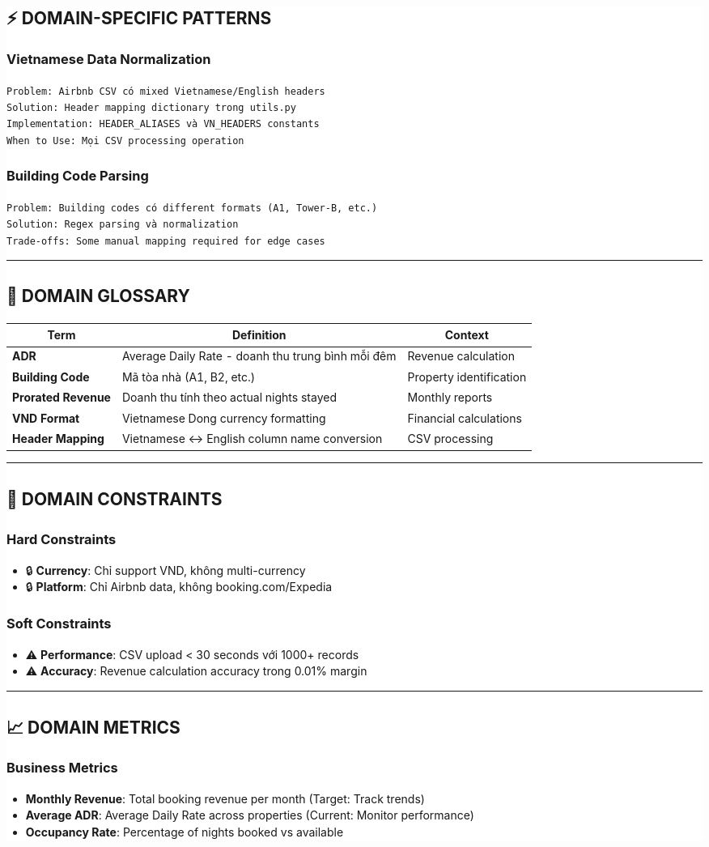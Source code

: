 ## ⚡ **DOMAIN-SPECIFIC PATTERNS**

### **Vietnamese Data Normalization**
```
Problem: Airbnb CSV có mixed Vietnamese/English headers
Solution: Header mapping dictionary trong utils.py  
Implementation: HEADER_ALIASES và VN_HEADERS constants
When to Use: Mọi CSV processing operation
```

### **Building Code Parsing**
```
Problem: Building codes có different formats (A1, Tower-B, etc.)
Solution: Regex parsing và normalization
Trade-offs: Some manual mapping required for edge cases
```

---

## 🎨 **DOMAIN GLOSSARY**

| Term | Definition | Context |
|------|------------|---------|
| **ADR** | Average Daily Rate - doanh thu trung bình mỗi đêm | Revenue calculation |
| **Building Code** | Mã tòa nhà (A1, B2, etc.) | Property identification |
| **Prorated Revenue** | Doanh thu tính theo actual nights stayed | Monthly reports |
| **VND Format** | Vietnamese Dong currency formatting | Financial calculations |
| **Header Mapping** | Vietnamese ↔ English column name conversion | CSV processing |

---

## 🚨 **DOMAIN CONSTRAINTS**

### **Hard Constraints**
- 🔒 **Currency**: Chỉ support VND, không multi-currency
- 🔒 **Platform**: Chỉ Airbnb data, không booking.com/Expedia

### **Soft Constraints**  
- ⚠️ **Performance**: CSV upload < 30 seconds với 1000+ records
- ⚠️ **Accuracy**: Revenue calculation accuracy trong 0.01% margin

---

## 📈 **DOMAIN METRICS**

### **Business Metrics**
- **Monthly Revenue**: Total booking revenue per month (Target: Track trends)
- **Average ADR**: Average Daily Rate across properties (Current: Monitor performance)
- **Occupancy Rate**: Percentage of nights booked vs available
